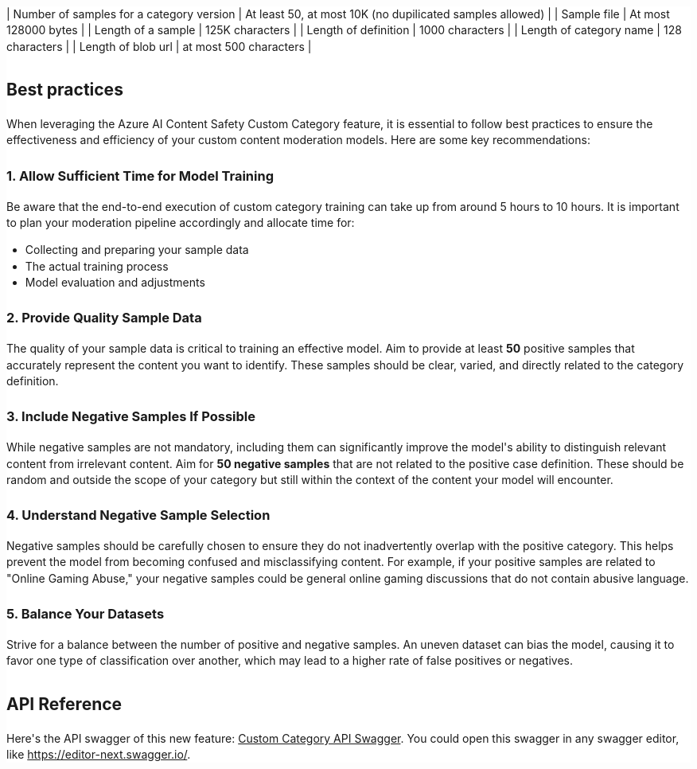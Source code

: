 |        Number of samples for a category version          |        At least 50, at most 10K (no dupilicated samples allowed)      |
|       Sample file           |     At most 128000 bytes         |
|       Length of a sample           |           125K characters   |
|        Length of definition          |         1000 characters     |
|       Length of category name           |          128 characters    |
|           Length of blob url       |          at most 500 characters    |


## Best practices
When leveraging the Azure AI Content Safety Custom Category feature, it is essential to follow best practices to ensure the effectiveness and efficiency of your custom content moderation models. Here are some key recommendations:
### 1. Allow Sufficient Time for Model Training
 
Be aware that the end-to-end execution of custom category training can take up from around 5 hours to 10 hours. It is important to plan your moderation pipeline accordingly and allocate time for:
* Collecting and preparing your sample data
* The actual training process
* Model evaluation and adjustments
### 2. Provide Quality Sample Data
 
The quality of your sample data is critical to training an effective model. Aim to provide at least **50** positive samples that accurately represent the content you want to identify. These samples should be clear, varied, and directly related to the category definition.
### 3. Include Negative Samples If Possible
 
While negative samples are not mandatory, including them can significantly improve the model's ability to distinguish relevant content from irrelevant content. Aim for **50 negative samples** that are not related to the positive case definition. These should be random and outside the scope of your category but still within the context of the content your model will encounter.
### 4. Understand Negative Sample Selection
 
Negative samples should be carefully chosen to ensure they do not inadvertently overlap with the positive category. This helps prevent the model from becoming confused and misclassifying content. For example, if your positive samples are related to "Online Gaming Abuse," your negative samples could be general online gaming discussions that do not contain abusive language.
### 5. Balance Your Datasets
 
Strive for a balance between the number of positive and negative samples. An uneven dataset can bias the model, causing it to favor one type of classification over another, which may lead to a higher rate of false positives or negatives.


## API Reference 
Here's the API swagger of this new feature: [Custom Category API Swagger](https://github.com/mengaims/azure-rest-api-specs/blob/acs-0330-private/specification/cognitiveservices/data-plane/ContentSafety/preview/2024-03-30-preview/contentsafety.json).
You could open this swagger in any swagger editor, like https://editor-next.swagger.io/.
